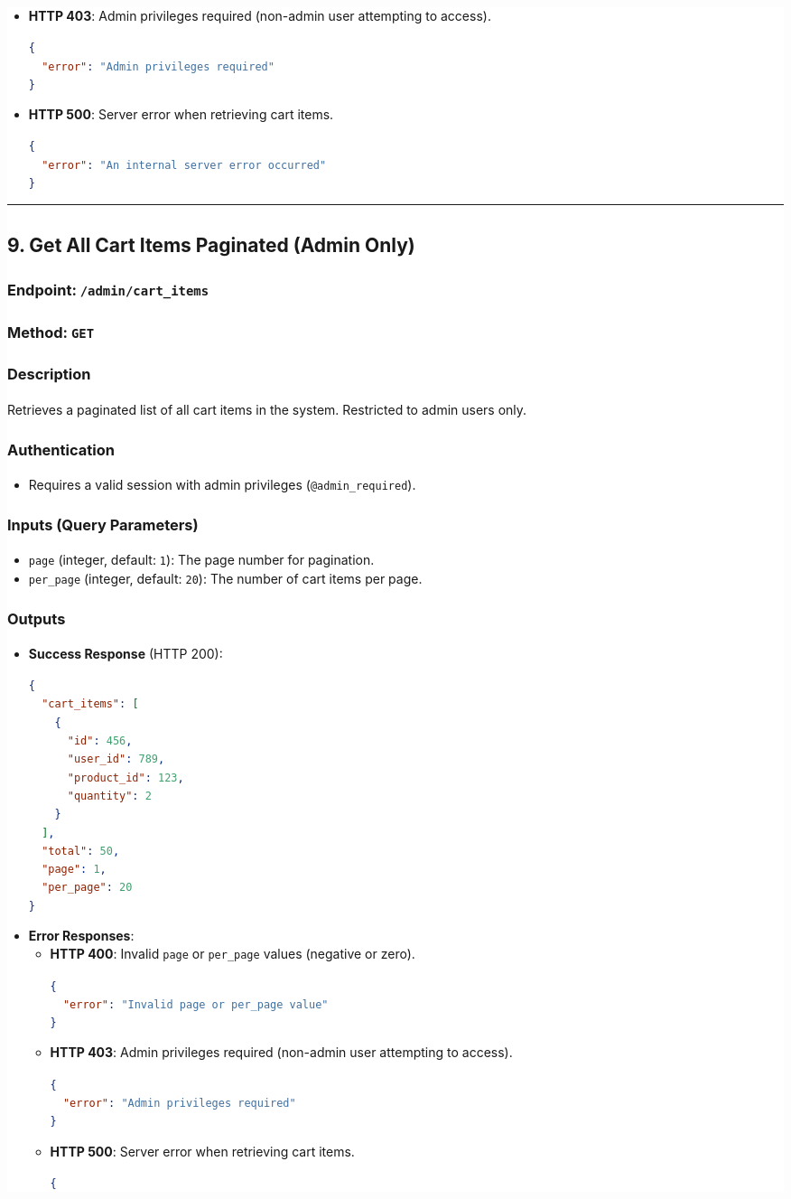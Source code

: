   - **HTTP 403**: Admin privileges required (non-admin user attempting to access).
    ```json
    {
      "error": "Admin privileges required"
    }
    ```
  - **HTTP 500**: Server error when retrieving cart items.
    ```json
    {
      "error": "An internal server error occurred"
    }
    ```

---

## 9. Get All Cart Items Paginated (Admin Only)
### Endpoint: `/admin/cart_items`
### Method: `GET`
### Description
Retrieves a paginated list of all cart items in the system. Restricted to admin users only.

### Authentication
- Requires a valid session with admin privileges (`@admin_required`).

### Inputs (Query Parameters)
- `page` (integer, default: `1`): The page number for pagination.
- `per_page` (integer, default: `20`): The number of cart items per page.

### Outputs
- **Success Response** (HTTP 200):
  ```json
  {
    "cart_items": [
      {
        "id": 456,
        "user_id": 789,
        "product_id": 123,
        "quantity": 2
      }
    ],
    "total": 50,
    "page": 1,
    "per_page": 20
  }
  ```
- **Error Responses**:
  - **HTTP 400**: Invalid `page` or `per_page` values (negative or zero).
    ```json
    {
      "error": "Invalid page or per_page value"
    }
    ```
  - **HTTP 403**: Admin privileges required (non-admin user attempting to access).
    ```json
    {
      "error": "Admin privileges required"
    }
    ```
  - **HTTP 500**: Server error when retrieving cart items.
    ```json
    {